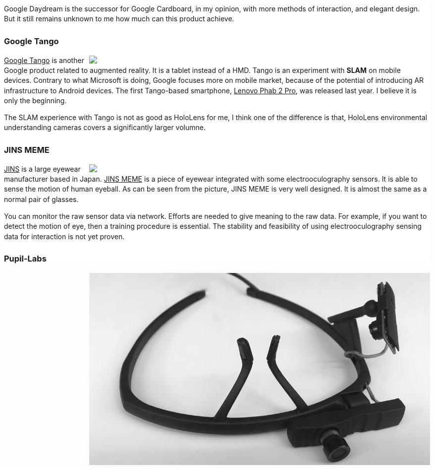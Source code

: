Google Daydream is the successor for Google Cardboard, in my opinion, with more methods of interaction, and elegant design. But it still remains unknown to me how much can this product achieve.


### Google Tango

<p class="full-width">
<img src="/public/image/tango.jpg" width="80%" align="right"/>
</p>

[Google Tango](https://get.google.com/tango/) is another Google product related to augmented reality. It is a tablet instead of a HMD. Tango is an experiment with **SLAM** on mobile devices. Contrary to what Microsoft is doing, Google focuses more on mobile market, because of the potential of introducing AR infrastructure to Android devices. The first Tango-based smartphone, [Lenovo Phab 2 Pro](http://shop.lenovo.com/us/en/tango), was released last year. I believe it is only the beginning.

The SLAM experience with Tango is not as good as HoloLens for me, I think one of the difference is that, HoloLens environmental understanding cameras covers a significantly larger volumne.


### JINS MEME

<p class="full-width">
<img src="/public/image/jins-meme.jpg" width="80%" align="right"/>
</p>

[JINS](https://www.jins.com/us/) is a large eyewear manufacturer based in Japan. [JINS MEME](https://jins-meme.com/en/products/es/) is a piece of eyewear integrated with some electrooculography sensors. It is able to sense the motion of human eyeball. As can be seen from the picture, JINS MEME is very well designed. It is almost the same as a normal pair of glasses.

You can monitor the raw sensor data via network. Efforts are needed to give meaning to the raw data. For example, if you want to detect the motion of eye, then a training procedure is essential. The stability and feasibility of using  electrooculography sensing data for interaction is not yet proven.


### Pupil-Labs

<p class="full-width">
<img src="/public/image/pupil.jpg" width="80%" align="right"/>